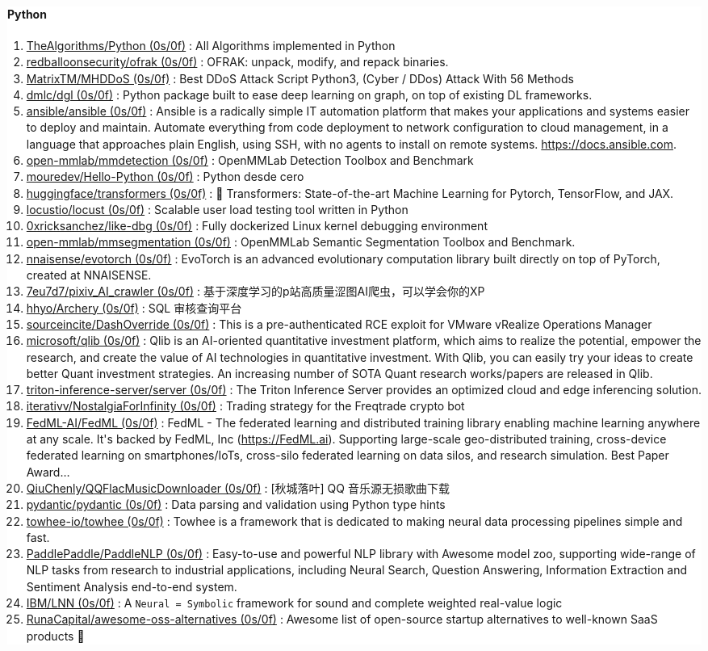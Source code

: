 #### Python
1. [TheAlgorithms/Python (0s/0f)](https://github.com/TheAlgorithms/Python) : All Algorithms implemented in Python
2. [redballoonsecurity/ofrak (0s/0f)](https://github.com/redballoonsecurity/ofrak) : OFRAK: unpack, modify, and repack binaries.
3. [MatrixTM/MHDDoS (0s/0f)](https://github.com/MatrixTM/MHDDoS) : Best DDoS Attack Script Python3, (Cyber / DDos) Attack With 56 Methods
4. [dmlc/dgl (0s/0f)](https://github.com/dmlc/dgl) : Python package built to ease deep learning on graph, on top of existing DL frameworks.
5. [ansible/ansible (0s/0f)](https://github.com/ansible/ansible) : Ansible is a radically simple IT automation platform that makes your applications and systems easier to deploy and maintain. Automate everything from code deployment to network configuration to cloud management, in a language that approaches plain English, using SSH, with no agents to install on remote systems. https://docs.ansible.com.
6. [open-mmlab/mmdetection (0s/0f)](https://github.com/open-mmlab/mmdetection) : OpenMMLab Detection Toolbox and Benchmark
7. [mouredev/Hello-Python (0s/0f)](https://github.com/mouredev/Hello-Python) : Python desde cero
8. [huggingface/transformers (0s/0f)](https://github.com/huggingface/transformers) : 🤗 Transformers: State-of-the-art Machine Learning for Pytorch, TensorFlow, and JAX.
9. [locustio/locust (0s/0f)](https://github.com/locustio/locust) : Scalable user load testing tool written in Python
10. [0xricksanchez/like-dbg (0s/0f)](https://github.com/0xricksanchez/like-dbg) : Fully dockerized Linux kernel debugging environment
11. [open-mmlab/mmsegmentation (0s/0f)](https://github.com/open-mmlab/mmsegmentation) : OpenMMLab Semantic Segmentation Toolbox and Benchmark.
12. [nnaisense/evotorch (0s/0f)](https://github.com/nnaisense/evotorch) : EvoTorch is an advanced evolutionary computation library built directly on top of PyTorch, created at NNAISENSE.
13. [7eu7d7/pixiv_AI_crawler (0s/0f)](https://github.com/7eu7d7/pixiv_AI_crawler) : 基于深度学习的p站高质量涩图AI爬虫，可以学会你的XP
14. [hhyo/Archery (0s/0f)](https://github.com/hhyo/Archery) : SQL 审核查询平台
15. [sourceincite/DashOverride (0s/0f)](https://github.com/sourceincite/DashOverride) : This is a pre-authenticated RCE exploit for VMware vRealize Operations Manager
16. [microsoft/qlib (0s/0f)](https://github.com/microsoft/qlib) : Qlib is an AI-oriented quantitative investment platform, which aims to realize the potential, empower the research, and create the value of AI technologies in quantitative investment. With Qlib, you can easily try your ideas to create better Quant investment strategies. An increasing number of SOTA Quant research works/papers are released in Qlib.
17. [triton-inference-server/server (0s/0f)](https://github.com/triton-inference-server/server) : The Triton Inference Server provides an optimized cloud and edge inferencing solution.
18. [iterativv/NostalgiaForInfinity (0s/0f)](https://github.com/iterativv/NostalgiaForInfinity) : Trading strategy for the Freqtrade crypto bot
19. [FedML-AI/FedML (0s/0f)](https://github.com/FedML-AI/FedML) : FedML - The federated learning and distributed training library enabling machine learning anywhere at any scale. It's backed by FedML, Inc (https://FedML.ai). Supporting large-scale geo-distributed training, cross-device federated learning on smartphones/IoTs, cross-silo federated learning on data silos, and research simulation. Best Paper Award…
20. [QiuChenly/QQFlacMusicDownloader (0s/0f)](https://github.com/QiuChenly/QQFlacMusicDownloader) : [秋城落叶] QQ 音乐源无损歌曲下载
21. [pydantic/pydantic (0s/0f)](https://github.com/pydantic/pydantic) : Data parsing and validation using Python type hints
22. [towhee-io/towhee (0s/0f)](https://github.com/towhee-io/towhee) : Towhee is a framework that is dedicated to making neural data processing pipelines simple and fast.
23. [PaddlePaddle/PaddleNLP (0s/0f)](https://github.com/PaddlePaddle/PaddleNLP) : Easy-to-use and powerful NLP library with Awesome model zoo, supporting wide-range of NLP tasks from research to industrial applications, including Neural Search, Question Answering, Information Extraction and Sentiment Analysis end-to-end system.
24. [IBM/LNN (0s/0f)](https://github.com/IBM/LNN) : A `Neural = Symbolic` framework for sound and complete weighted real-value logic
25. [RunaCapital/awesome-oss-alternatives (0s/0f)](https://github.com/RunaCapital/awesome-oss-alternatives) : Awesome list of open-source startup alternatives to well-known SaaS products 🚀
